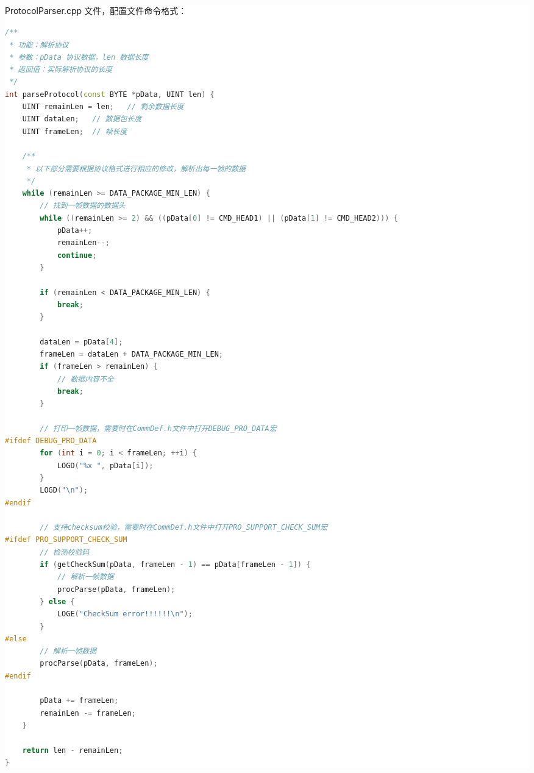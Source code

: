 
ProtocolParser.cpp 文件，配置文件命令格式：
```c++
/**
 * 功能：解析协议
 * 参数：pData 协议数据，len 数据长度
 * 返回值：实际解析协议的长度
 */
int parseProtocol(const BYTE *pData, UINT len) {
	UINT remainLen = len;	// 剩余数据长度
	UINT dataLen;	// 数据包长度
	UINT frameLen;	// 帧长度

	/**
	 * 以下部分需要根据协议格式进行相应的修改，解析出每一帧的数据
	 */
	while (remainLen >= DATA_PACKAGE_MIN_LEN) {
		// 找到一帧数据的数据头
		while ((remainLen >= 2) && ((pData[0] != CMD_HEAD1) || (pData[1] != CMD_HEAD2))) {
			pData++;
			remainLen--;
			continue;
		}

		if (remainLen < DATA_PACKAGE_MIN_LEN) {
			break;
		}

		dataLen = pData[4];
		frameLen = dataLen + DATA_PACKAGE_MIN_LEN;
		if (frameLen > remainLen) {
			// 数据内容不全
			break;
		}

		// 打印一帧数据，需要时在CommDef.h文件中打开DEBUG_PRO_DATA宏
#ifdef DEBUG_PRO_DATA
		for (int i = 0; i < frameLen; ++i) {
			LOGD("%x ", pData[i]);
		}
		LOGD("\n");
#endif

		// 支持checksum校验，需要时在CommDef.h文件中打开PRO_SUPPORT_CHECK_SUM宏
#ifdef PRO_SUPPORT_CHECK_SUM
		// 检测校验码
		if (getCheckSum(pData, frameLen - 1) == pData[frameLen - 1]) {
			// 解析一帧数据
			procParse(pData, frameLen);
		} else {
			LOGE("CheckSum error!!!!!!\n");
		}
#else
		// 解析一帧数据
		procParse(pData, frameLen);
#endif

		pData += frameLen;
		remainLen -= frameLen;
	}

	return len - remainLen;
}
```